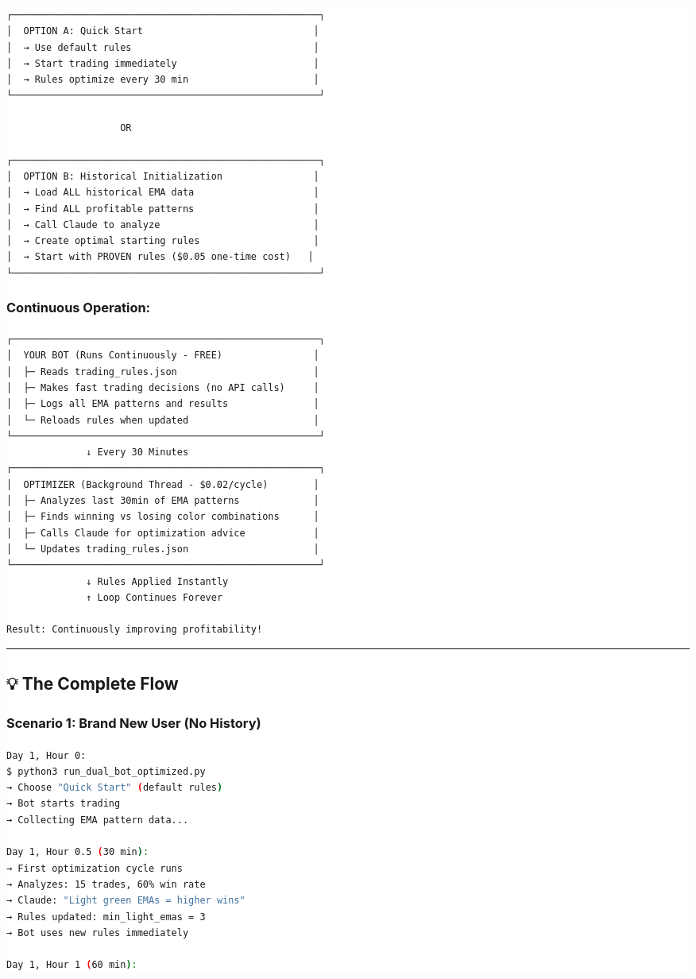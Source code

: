 ```
┌──────────────────────────────────────────────────────┐
│  OPTION A: Quick Start                              │
│  → Use default rules                                │
│  → Start trading immediately                        │
│  → Rules optimize every 30 min                      │
└──────────────────────────────────────────────────────┘

                    OR

┌──────────────────────────────────────────────────────┐
│  OPTION B: Historical Initialization                │
│  → Load ALL historical EMA data                     │
│  → Find ALL profitable patterns                     │
│  → Call Claude to analyze                           │
│  → Create optimal starting rules                    │
│  → Start with PROVEN rules ($0.05 one-time cost)   │
└──────────────────────────────────────────────────────┘
```

### Continuous Operation:

```
┌──────────────────────────────────────────────────────┐
│  YOUR BOT (Runs Continuously - FREE)                │
│  ├─ Reads trading_rules.json                        │
│  ├─ Makes fast trading decisions (no API calls)     │
│  ├─ Logs all EMA patterns and results               │
│  └─ Reloads rules when updated                      │
└──────────────────────────────────────────────────────┘
              ↓ Every 30 Minutes
┌──────────────────────────────────────────────────────┐
│  OPTIMIZER (Background Thread - $0.02/cycle)        │
│  ├─ Analyzes last 30min of EMA patterns             │
│  ├─ Finds winning vs losing color combinations      │
│  ├─ Calls Claude for optimization advice            │
│  └─ Updates trading_rules.json                      │
└──────────────────────────────────────────────────────┘
              ↓ Rules Applied Instantly
              ↑ Loop Continues Forever

Result: Continuously improving profitability!
```

---

## 💡 The Complete Flow

### Scenario 1: Brand New User (No History)

```bash
Day 1, Hour 0:
$ python3 run_dual_bot_optimized.py
→ Choose "Quick Start" (default rules)
→ Bot starts trading
→ Collecting EMA pattern data...

Day 1, Hour 0.5 (30 min):
→ First optimization cycle runs
→ Analyzes: 15 trades, 60% win rate
→ Claude: "Light green EMAs = higher wins"
→ Rules updated: min_light_emas = 3
→ Bot uses new rules immediately

Day 1, Hour 1 (60 min):
```